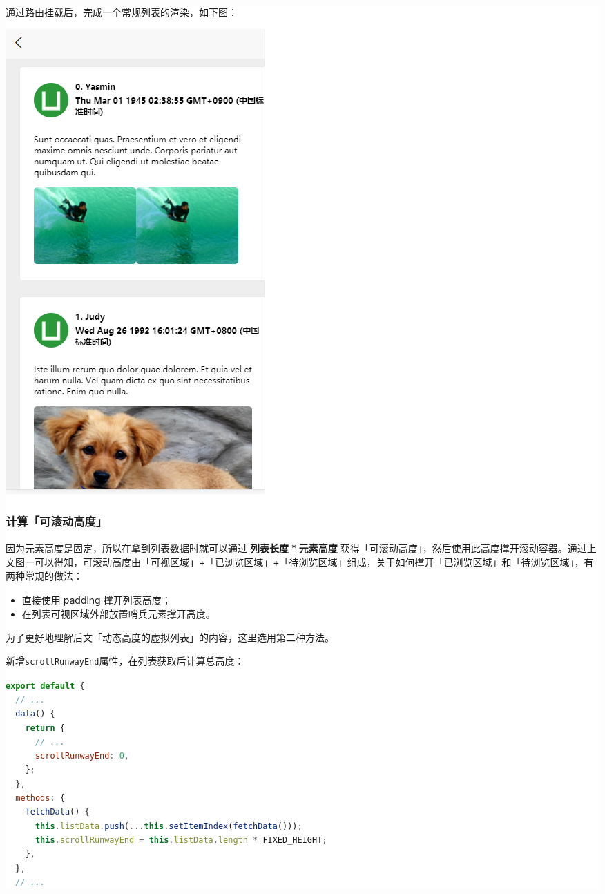 通过路由挂载后，完成一个常规列表的渲染，如下图：

![](public/2.png)

### 计算「可滚动高度」

因为元素高度是固定，所以在拿到列表数据时就可以通过 **列表长度** \* **元素高度** 获得「可滚动高度」，然后使用此高度撑开滚动容器。通过上文图一可以得知，可滚动高度由「可视区域」+「已浏览区域」+「待浏览区域」组成，关于如何撑开「已浏览区域」和「待浏览区域」，有两种常规的做法：

- 直接使用 padding 撑开列表高度；
- 在列表可视区域外部放置哨兵元素撑开高度。

为了更好地理解后文「动态高度的虚拟列表」的内容，这里选用第二种方法。

新增`scrollRunwayEnd`属性，在列表获取后计算总高度：

```js
export default {
  // ...
  data() {
    return {
      // ...
      scrollRunwayEnd: 0,
    };
  },
  methods: {
    fetchData() {
      this.listData.push(...this.setItemIndex(fetchData()));
      this.scrollRunwayEnd = this.listData.length * FIXED_HEIGHT;
    },
  },
  // ...
```